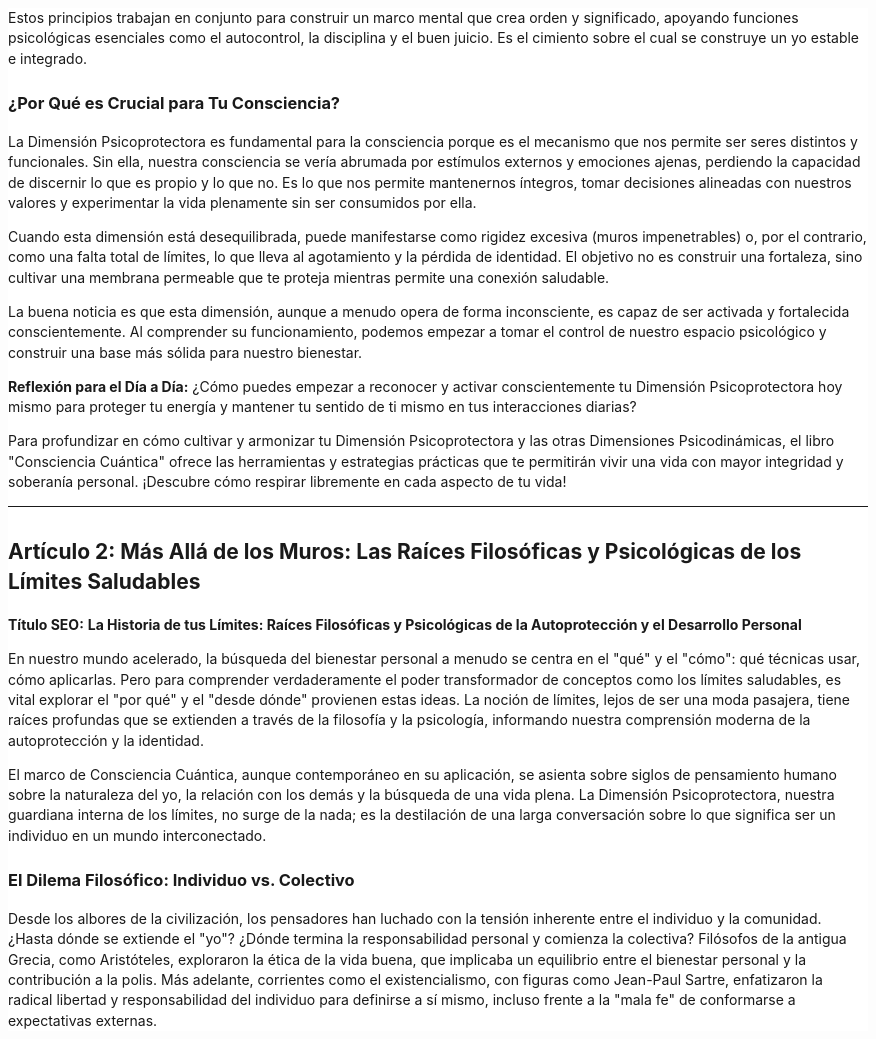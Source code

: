 Estos principios trabajan en conjunto para construir un marco mental que crea orden y significado, apoyando funciones psicológicas esenciales como el autocontrol, la disciplina y el buen juicio. Es el cimiento sobre el cual se construye un yo estable e integrado.

### ¿Por Qué es Crucial para Tu Consciencia?

La Dimensión Psicoprotectora es fundamental para la consciencia porque es el mecanismo que nos permite ser seres distintos y funcionales. Sin ella, nuestra consciencia se vería abrumada por estímulos externos y emociones ajenas, perdiendo la capacidad de discernir lo que es propio y lo que no. Es lo que nos permite mantenernos íntegros, tomar decisiones alineadas con nuestros valores y experimentar la vida plenamente sin ser consumidos por ella.

Cuando esta dimensión está desequilibrada, puede manifestarse como rigidez excesiva (muros impenetrables) o, por el contrario, como una falta total de límites, lo que lleva al agotamiento y la pérdida de identidad. El objetivo no es construir una fortaleza, sino cultivar una membrana permeable que te proteja mientras permite una conexión saludable.

La buena noticia es que esta dimensión, aunque a menudo opera de forma inconsciente, es capaz de ser activada y fortalecida conscientemente. Al comprender su funcionamiento, podemos empezar a tomar el control de nuestro espacio psicológico y construir una base más sólida para nuestro bienestar.

**Reflexión para el Día a Día:** ¿Cómo puedes empezar a reconocer y activar conscientemente tu Dimensión Psicoprotectora hoy mismo para proteger tu energía y mantener tu sentido de ti mismo en tus interacciones diarias?

Para profundizar en cómo cultivar y armonizar tu Dimensión Psicoprotectora y las otras Dimensiones Psicodinámicas, el libro "Consciencia Cuántica" ofrece las herramientas y estrategias prácticas que te permitirán vivir una vida con mayor integridad y soberanía personal. ¡Descubre cómo respirar libremente en cada aspecto de tu vida!

---

## Artículo 2: Más Allá de los Muros: Las Raíces Filosóficas y Psicológicas de los Límites Saludables

**Título SEO:** **La Historia de tus Límites: Raíces Filosóficas y Psicológicas de la Autoprotección y el Desarrollo Personal**

En nuestro mundo acelerado, la búsqueda del bienestar personal a menudo se centra en el "qué" y el "cómo": qué técnicas usar, cómo aplicarlas. Pero para comprender verdaderamente el poder transformador de conceptos como los límites saludables, es vital explorar el "por qué" y el "desde dónde" provienen estas ideas. La noción de límites, lejos de ser una moda pasajera, tiene raíces profundas que se extienden a través de la filosofía y la psicología, informando nuestra comprensión moderna de la autoprotección y la identidad.

El marco de Consciencia Cuántica, aunque contemporáneo en su aplicación, se asienta sobre siglos de pensamiento humano sobre la naturaleza del yo, la relación con los demás y la búsqueda de una vida plena. La Dimensión Psicoprotectora, nuestra guardiana interna de los límites, no surge de la nada; es la destilación de una larga conversación sobre lo que significa ser un individuo en un mundo interconectado.

### El Dilema Filosófico: Individuo vs. Colectivo

Desde los albores de la civilización, los pensadores han luchado con la tensión inherente entre el individuo y la comunidad. ¿Hasta dónde se extiende el "yo"? ¿Dónde termina la responsabilidad personal y comienza la colectiva? Filósofos de la antigua Grecia, como Aristóteles, exploraron la ética de la vida buena, que implicaba un equilibrio entre el bienestar personal y la contribución a la polis. Más adelante, corrientes como el existencialismo, con figuras como Jean-Paul Sartre, enfatizaron la radical libertad y responsabilidad del individuo para definirse a sí mismo, incluso frente a la "mala fe" de conformarse a expectativas externas.
